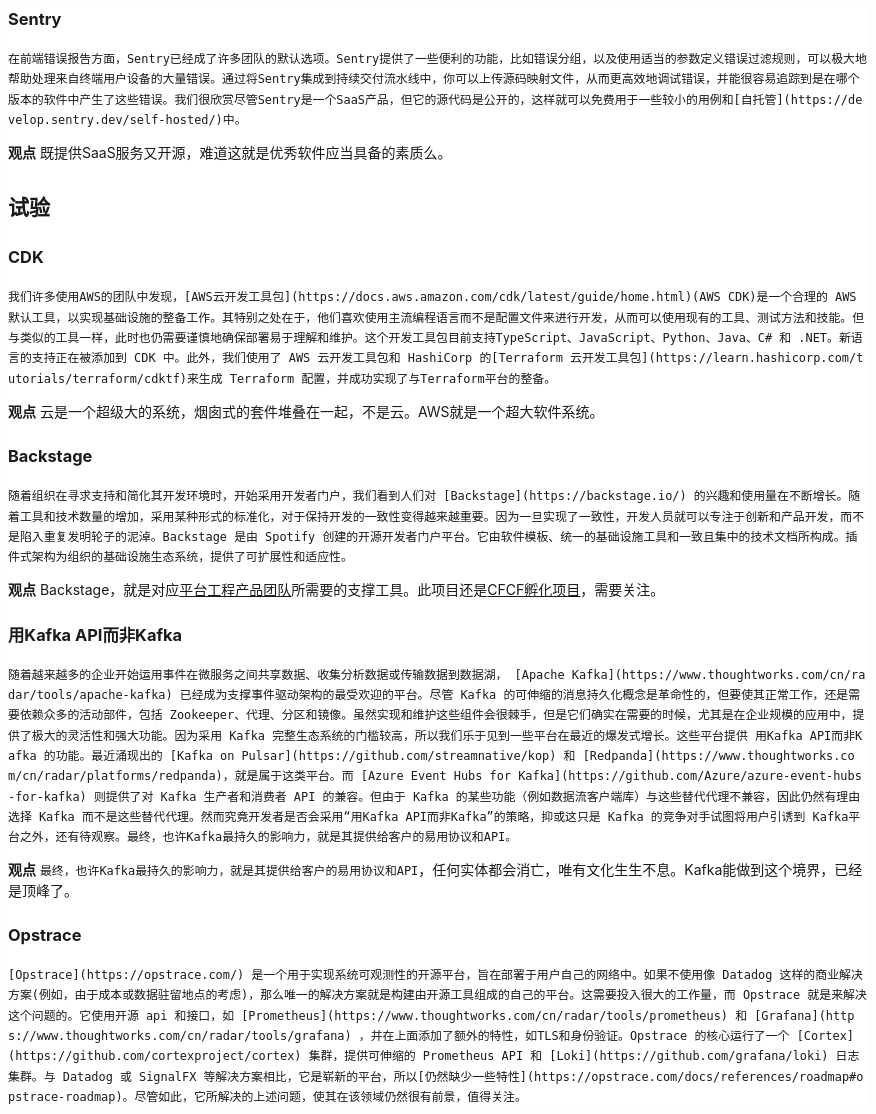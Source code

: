 ### Sentry

```html
在前端错误报告方面，Sentry已经成了许多团队的默认选项。Sentry提供了一些便利的功能，比如错误分组，以及使用适当的参数定义错误过滤规则，可以极大地帮助处理来自终端用户设备的大量错误。通过将Sentry集成到持续交付流水线中，你可以上传源码映射文件，从而更高效地调试错误，并能很容易追踪到是在哪个版本的软件中产生了这些错误。我们很欣赏尽管Sentry是一个SaaS产品，但它的源代码是公开的，这样就可以免费用于一些较小的用例和[自托管](https://develop.sentry.dev/self-hosted/)中。
```

**观点**
既提供SaaS服务又开源，难道这就是优秀软件应当具备的素质么。

## 试验

### CDK

```html
我们许多使用AWS的团队中发现，[AWS云开发工具包](https://docs.aws.amazon.com/cdk/latest/guide/home.html)(AWS CDK)是一个合理的 AWS 默认工具，以实现基础设施的整备工作。其特别之处在于，他们喜欢使用主流编程语言而不是配置文件来进行开发，从而可以使用现有的工具、测试方法和技能。但与类似的工具一样，此时也仍需要谨慎地确保部署易于理解和维护。这个开发工具包目前支持TypeScript、JavaScript、Python、Java、C# 和 .NET。新语言的支持正在被添加到 CDK 中。此外，我们使用了 AWS 云开发工具包和 HashiCorp 的[Terraform 云开发工具包](https://learn.hashicorp.com/tutorials/terraform/cdktf)来生成 Terraform 配置，并成功实现了与Terraform平台的整备。
```

**观点**
云是一个超级大的系统，烟囱式的套件堆叠在一起，不是云。AWS就是一个超大软件系统。

### Backstage

```html
随着组织在寻求支持和简化其开发环境时，开始采用开发者门户，我们看到人们对 [Backstage](https://backstage.io/) 的兴趣和使用量在不断增长。随着工具和技术数量的增加，采用某种形式的标准化，对于保持开发的一致性变得越来越重要。因为一旦实现了一致性，开发人员就可以专注于创新和产品开发，而不是陷入重复发明轮子的泥淖。Backstage 是由 Spotify 创建的开源开发者门户平台。它由软件模板、统一的基础设施工具和一致且集中的技术文档所构成。插件式架构为组织的基础设施生态系统，提供了可扩展性和适应性。
```

**观点**
Backstage，就是对应[平台工程产品团队](#平台工程产品团队)所需要的支撑工具。此项目还是[CFCF孵化项目](https://www.cncf.io/sandbox-projects/)，需要关注。

### 用Kafka API而非Kafka

```html
随着越来越多的企业开始运用事件在微服务之间共享数据、收集分析数据或传输数据到数据湖， [Apache Kafka](https://www.thoughtworks.com/cn/radar/tools/apache-kafka) 已经成为支撑事件驱动架构的最受欢迎的平台。尽管 Kafka 的可伸缩的消息持久化概念是革命性的，但要使其正常工作，还是需要依赖众多的活动部件，包括 Zookeeper、代理、分区和镜像。虽然实现和维护这些组件会很棘手，但是它们确实在需要的时候，尤其是在企业规模的应用中，提供了极大的灵活性和强大功能。因为采用 Kafka 完整生态系统的门槛较高，所以我们乐于见到一些平台在最近的爆发式增长。这些平台提供 用Kafka API而非Kafka 的功能。最近涌现出的 [Kafka on Pulsar](https://github.com/streamnative/kop) 和 [Redpanda](https://www.thoughtworks.com/cn/radar/platforms/redpanda)，就是属于这类平台。而 [Azure Event Hubs for Kafka](https://github.com/Azure/azure-event-hubs-for-kafka) 则提供了对 Kafka 生产者和消费者 API 的兼容。但由于 Kafka 的某些功能（例如数据流客户端库）与这些替代代理不兼容，因此仍然有理由选择 Kafka 而不是这些替代代理。然而究竟开发者是否会采用“用Kafka API而非Kafka”的策略，抑或这只是 Kafka 的竞争对手试图将用户引诱到 Kafka平台之外，还有待观察。最终，也许Kafka最持久的影响力，就是其提供给客户的易用协议和API。
```

**观点**
```最终，也许Kafka最持久的影响力，就是其提供给客户的易用协议和API```，任何实体都会消亡，唯有文化生生不息。Kafka能做到这个境界，已经是顶峰了。

### Opstrace

```html
[Opstrace](https://opstrace.com/) 是一个用于实现系统可观测性的开源平台，旨在部署于用户自己的网络中。如果不使用像 Datadog 这样的商业解决方案(例如，由于成本或数据驻留地点的考虑)，那么唯一的解决方案就是构建由开源工具组成的自己的平台。这需要投入很大的工作量，而 Opstrace 就是来解决这个问题的。它使用开源 api 和接口，如 [Prometheus](https://www.thoughtworks.com/cn/radar/tools/prometheus) 和 [Grafana](https://www.thoughtworks.com/cn/radar/tools/grafana) ，并在上面添加了额外的特性，如TLS和身份验证。Opstrace 的核心运行了一个 [Cortex](https://github.com/cortexproject/cortex) 集群，提供可伸缩的 Prometheus API 和 [Loki](https://github.com/grafana/loki) 日志集群。与 Datadog 或 SignalFX 等解决方案相比，它是崭新的平台，所以[仍然缺少一些特性](https://opstrace.com/docs/references/roadmap#opstrace-roadmap)。尽管如此，它所解决的上述问题，使其在该领域仍然很有前景，值得关注。
```
